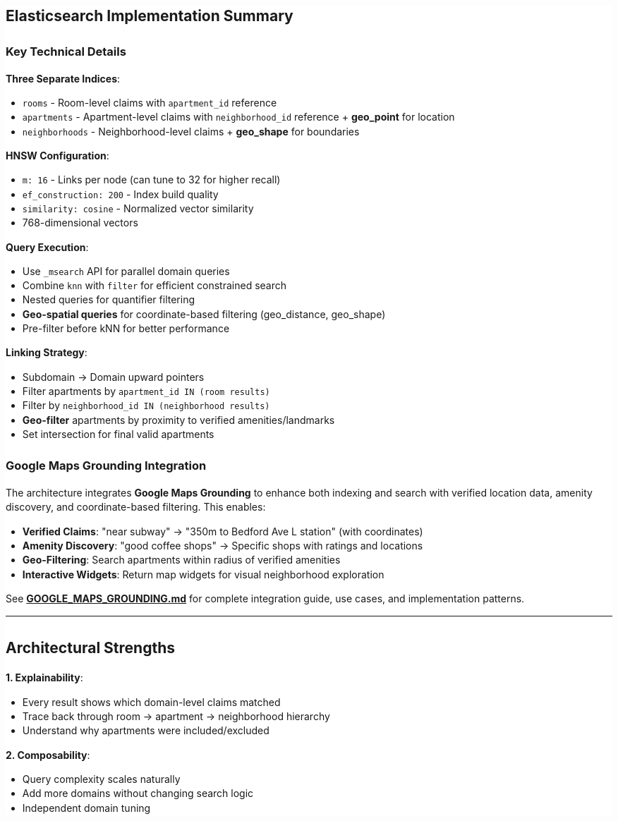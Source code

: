 ## Elasticsearch Implementation Summary

### Key Technical Details

**Three Separate Indices**:
- `rooms` - Room-level claims with `apartment_id` reference
- `apartments` - Apartment-level claims with `neighborhood_id` reference + **geo_point** for location
- `neighborhoods` - Neighborhood-level claims + **geo_shape** for boundaries

**HNSW Configuration**:
- `m: 16` - Links per node (can tune to 32 for higher recall)
- `ef_construction: 200` - Index build quality
- `similarity: cosine` - Normalized vector similarity
- 768-dimensional vectors

**Query Execution**:
- Use `_msearch` API for parallel domain queries
- Combine `knn` with `filter` for efficient constrained search
- Nested queries for quantifier filtering
- **Geo-spatial queries** for coordinate-based filtering (geo_distance, geo_shape)
- Pre-filter before kNN for better performance

**Linking Strategy**:
- Subdomain → Domain upward pointers
- Filter apartments by `apartment_id IN (room results)`
- Filter by `neighborhood_id IN (neighborhood results)`
- **Geo-filter** apartments by proximity to verified amenities/landmarks
- Set intersection for final valid apartments

### Google Maps Grounding Integration

The architecture integrates **Google Maps Grounding** to enhance both indexing and search with verified location data, amenity discovery, and coordinate-based filtering. This enables:

- **Verified Claims**: "near subway" → "350m to Bedford Ave L station" (with coordinates)
- **Amenity Discovery**: "good coffee shops" → Specific shops with ratings and locations
- **Geo-Filtering**: Search apartments within radius of verified amenities
- **Interactive Widgets**: Return map widgets for visual neighborhood exploration

See [**GOOGLE_MAPS_GROUNDING.md**](./GOOGLE_MAPS_GROUNDING.md) for complete integration guide, use cases, and implementation patterns.

---

## Architectural Strengths

**1. Explainability**:
- Every result shows which domain-level claims matched
- Trace back through room → apartment → neighborhood hierarchy
- Understand why apartments were included/excluded

**2. Composability**:
- Query complexity scales naturally
- Add more domains without changing search logic
- Independent domain tuning
